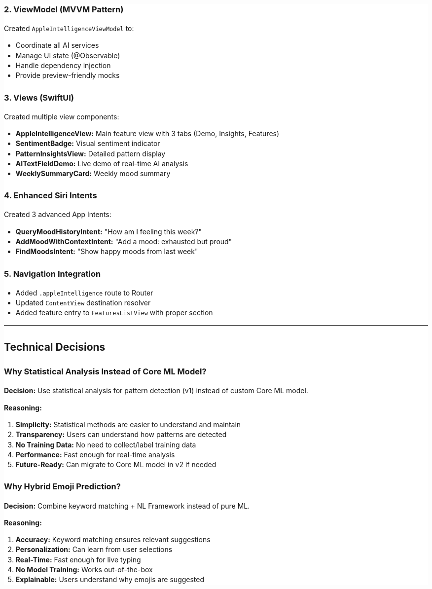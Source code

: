 ### 2. ViewModel (MVVM Pattern)

Created `AppleIntelligenceViewModel` to:
- Coordinate all AI services
- Manage UI state (@Observable)
- Handle dependency injection
- Provide preview-friendly mocks

### 3. Views (SwiftUI)

Created multiple view components:
- **AppleIntelligenceView:** Main feature view with 3 tabs (Demo, Insights, Features)
- **SentimentBadge:** Visual sentiment indicator
- **PatternInsightsView:** Detailed pattern display
- **AITextFieldDemo:** Live demo of real-time AI analysis
- **WeeklySummaryCard:** Weekly mood summary

### 4. Enhanced Siri Intents

Created 3 advanced App Intents:
- **QueryMoodHistoryIntent:** "How am I feeling this week?"
- **AddMoodWithContextIntent:** "Add a mood: exhausted but proud"
- **FindMoodsIntent:** "Show happy moods from last week"

### 5. Navigation Integration

- Added `.appleIntelligence` route to Router
- Updated `ContentView` destination resolver
- Added feature entry to `FeaturesListView` with proper section

---

## Technical Decisions

### Why Statistical Analysis Instead of Core ML Model?

**Decision:** Use statistical analysis for pattern detection (v1) instead of custom Core ML model.

**Reasoning:**
1. **Simplicity:** Statistical methods are easier to understand and maintain
2. **Transparency:** Users can understand how patterns are detected
3. **No Training Data:** No need to collect/label training data
4. **Performance:** Fast enough for real-time analysis
5. **Future-Ready:** Can migrate to Core ML model in v2 if needed

### Why Hybrid Emoji Prediction?

**Decision:** Combine keyword matching + NL Framework instead of pure ML.

**Reasoning:**
1. **Accuracy:** Keyword matching ensures relevant suggestions
2. **Personalization:** Can learn from user selections
3. **Real-Time:** Fast enough for live typing
4. **No Model Training:** Works out-of-the-box
5. **Explainable:** Users understand why emojis are suggested
